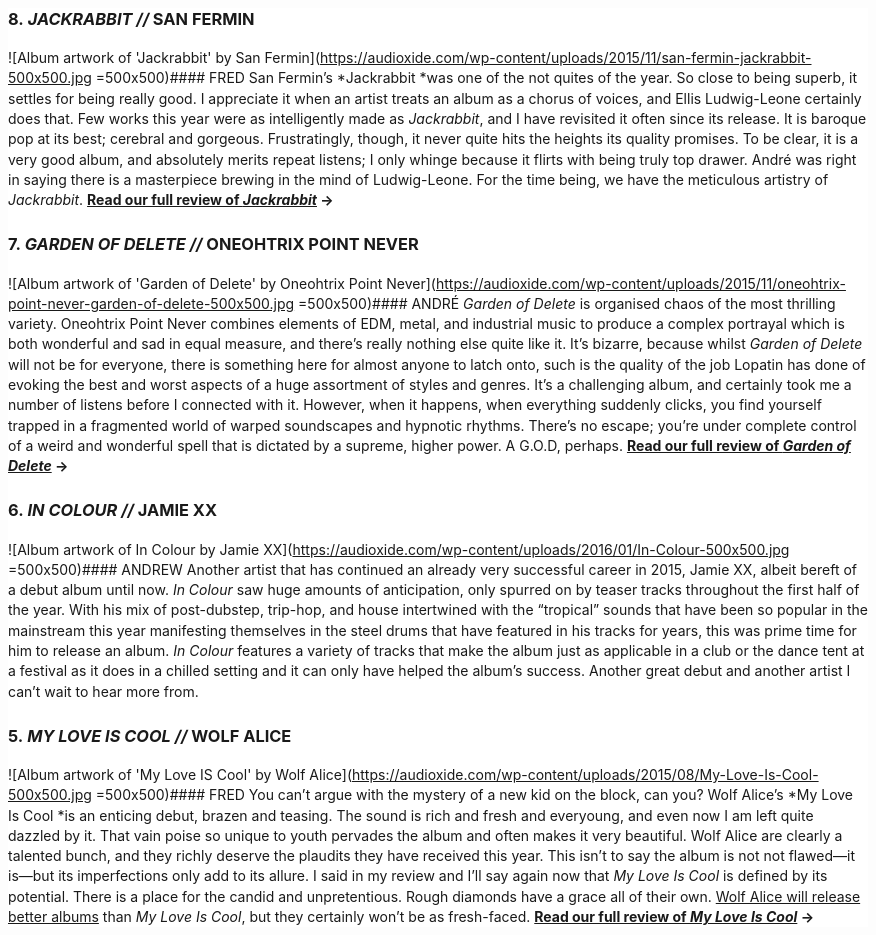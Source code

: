### 8\. *JACKRABBIT //* SAN FERMIN
![Album artwork of 'Jackrabbit' by San Fermin](<https://audioxide.com/wp-content/uploads/2015/11/san-fermin-jackrabbit-500x500.jpg> =500x500)#### FRED
San Fermin’s *Jackrabbit *was one of the not quites of the year. So close to being superb, it settles for being really good. I appreciate it when an artist treats an album as a chorus of voices, and Ellis Ludwig-Leone certainly does that. Few works this year were as intelligently made as *Jackrabbit*, and I have revisited it often since its release. It is baroque pop at its best; cerebral and gorgeous. Frustratingly, though, it never quite hits the heights its quality promises. To be clear, it is a very good album, and absolutely merits repeat listens; I only whinge because it flirts with being truly top drawer. André was right in saying there is a masterpiece brewing in the mind of Ludwig-Leone. For the time being, we have the meticulous artistry of *Jackrabbit*.
**[Read our full review of *Jackrabbit*](<https://audioxide.com/reviews/san-fermin-jackrabbit/>) →**

### 7\. *GARDEN OF DELETE //* ONEOHTRIX POINT NEVER
![Album artwork of 'Garden of Delete' by Oneohtrix Point Never](<https://audioxide.com/wp-content/uploads/2015/11/oneohtrix-point-never-garden-of-delete-500x500.jpg> =500x500)#### ANDRÉ
*Garden of Delete* is organised chaos of the most thrilling variety. Oneohtrix Point Never combines elements of EDM, metal, and industrial music to produce a complex portrayal which is both wonderful and sad in equal measure, and there’s really nothing else quite like it. It’s bizarre, because whilst *Garden of Delete* will not be for everyone, there is something here for almost anyone to latch onto, such is the quality of the job Lopatin has done of evoking the best and worst aspects of a huge assortment of styles and genres. It’s a challenging album, and certainly took me a number of listens before I connected with it. However, when it happens, when everything suddenly clicks, you find yourself trapped in a fragmented world of warped soundscapes and hypnotic rhythms. There’s no escape; you’re under complete control of a weird and wonderful spell that is dictated by a supreme, higher power. A G.O.D, perhaps.
**[Read our full review of *Garden of Delete*](<https://audioxide.com/reviews/oneohtrix-point-never-garden-of-delete/>) →**

### 6\. *IN COLOUR //* JAMIE XX
![Album artwork of In Colour by Jamie XX](<https://audioxide.com/wp-content/uploads/2016/01/In-Colour-500x500.jpg> =500x500)#### ANDREW
Another artist that has continued an already very successful career in 2015, Jamie XX, albeit bereft of a debut album until now. *In Colour* saw huge amounts of anticipation, only spurred on by teaser tracks throughout the first half of the year. With his mix of post-dubstep, trip-hop, and house intertwined with the “tropical” sounds that have been so popular in the mainstream this year manifesting themselves in the steel drums that have featured in his tracks for years, this was prime time for him to release an album. *In Colour* features a variety of tracks that make the album just as applicable in a club or the dance tent at a festival as it does in a chilled setting and it can only have helped the album’s success. Another great debut and another artist I can’t wait to hear more from.

### 5\. *MY LOVE IS COOL //* WOLF ALICE
![Album artwork of 'My Love IS Cool' by Wolf Alice](<https://audioxide.com/wp-content/uploads/2015/08/My-Love-Is-Cool-500x500.jpg> =500x500)#### FRED
You can’t argue with the mystery of a new kid on the block, can you? Wolf Alice’s *My Love Is Cool *is an enticing debut, brazen and teasing. The sound is rich and fresh and everyoung, and even now I am left quite dazzled by it. That vain poise so unique to youth pervades the album and often makes it very beautiful. Wolf Alice are clearly a talented bunch, and they richly deserve the plaudits they have received this year. This isn’t to say the album is not not flawed—it is—but its imperfections only add to its allure. I said in my review and I’ll say again now that *My Love Is Cool* is defined by its potential. There is a place for the candid and unpretentious. Rough diamonds have a grace all of their own. [Wolf Alice will release better albums](<https://audioxide.com/reviews/wolf-alice-visions-of-a-life/>) than *My Love Is Cool*, but they certainly won’t be as fresh-faced.
**[Read our full review of *My Love Is Cool*](<https://audioxide.com/reviews/wolf-alice-my-love-is-cool/>) →**
